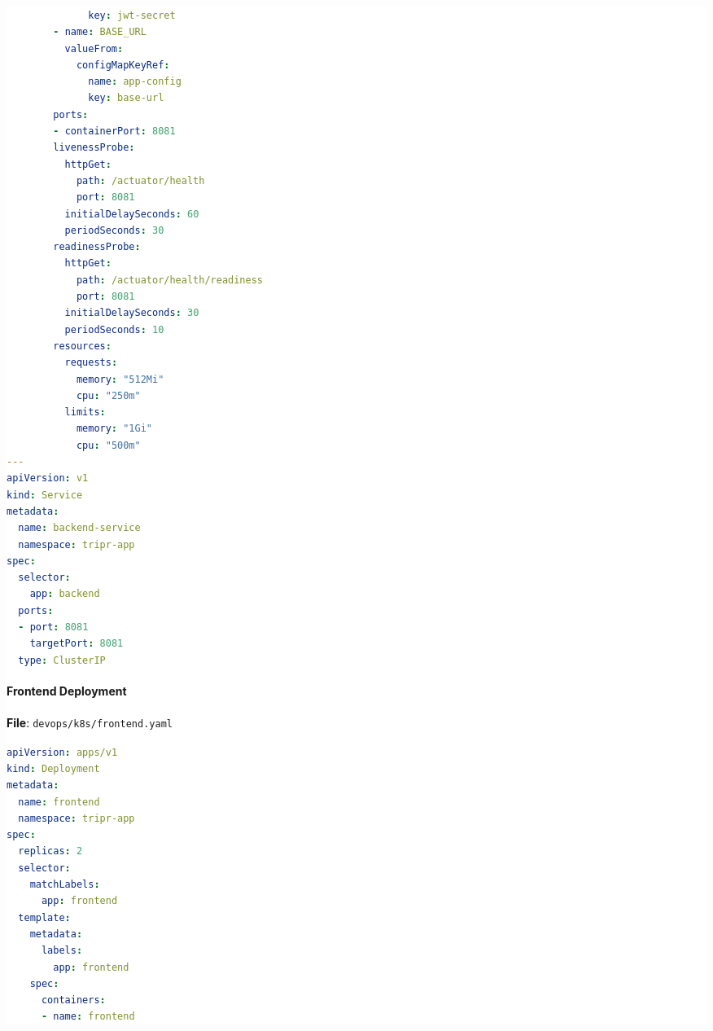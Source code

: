 ```yaml
              key: jwt-secret
        - name: BASE_URL
          valueFrom:
            configMapKeyRef:
              name: app-config
              key: base-url
        ports:
        - containerPort: 8081
        livenessProbe:
          httpGet:
            path: /actuator/health
            port: 8081
          initialDelaySeconds: 60
          periodSeconds: 30
        readinessProbe:
          httpGet:
            path: /actuator/health/readiness
            port: 8081
          initialDelaySeconds: 30
          periodSeconds: 10
        resources:
          requests:
            memory: "512Mi"
            cpu: "250m"
          limits:
            memory: "1Gi"
            cpu: "500m"
---
apiVersion: v1
kind: Service
metadata:
  name: backend-service
  namespace: tripr-app
spec:
  selector:
    app: backend
  ports:
  - port: 8081
    targetPort: 8081
  type: ClusterIP
```

#### Frontend Deployment

**File**: `devops/k8s/frontend.yaml`

```yaml
apiVersion: apps/v1
kind: Deployment
metadata:
  name: frontend
  namespace: tripr-app
spec:
  replicas: 2
  selector:
    matchLabels:
      app: frontend
  template:
    metadata:
      labels:
        app: frontend
    spec:
      containers:
      - name: frontend
```